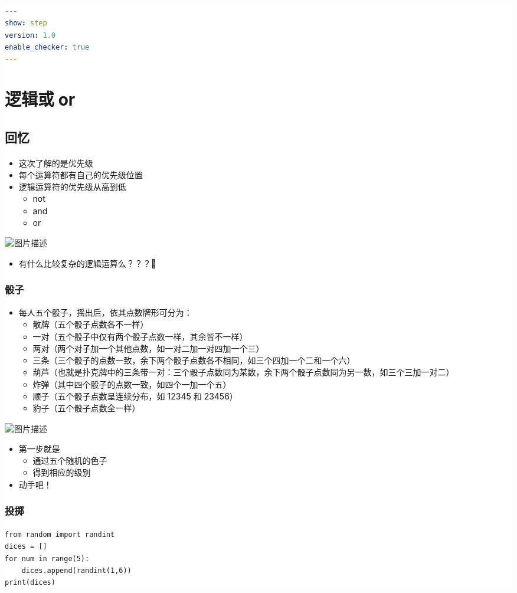 ```yaml
---
show: step
version: 1.0
enable_checker: true
---
```


# 逻辑或 or

## 回忆

- 这次了解的是优先级
- 每个运算符都有自己的优先级位置
- 逻辑运算符的优先级从高到低
  - not
  - and
  - or

![图片描述](https://doc.shiyanlou.com/courses/uid1190679-20231203-1701595158225)

- 有什么比较复杂的逻辑运算么？？？🤔



### 骰子

- 每人五个骰子，摇出后，依其点数牌形可分为：
  - 散牌（五个骰子点数各不一样）
  - 一对（五个骰子中仅有两个骰子点数一样，其余皆不一样）
  - 两对（两个对子加一个其他点数，如一对二加一对四加一个三）
  - 三条（三个骰子的点数一致，余下两个骰子点数各不相同，如三个四加一个二和一个六）
  - 葫芦（也就是扑克牌中的三条带一对：三个骰子点数同为某数，余下两个骰子点数同为另一数，如三个三加一对二）
  - 炸弹（其中四个骰子的点数一致，如四个一加一个五）
  - 顺子（五个骰子点数呈连续分布，如 12345 和 23456）
  - 豹子（五个骰子点数全一样）

![图片描述](https://doc.shiyanlou.com/courses/uid1190679-20210925-1632573660781)

- 第一步就是
	- 通过五个随机的色子
	- 得到相应的级别
- 动手吧！

### 投掷

```
from random import randint
dices = []
for num in range(5):
    dices.append(randint(1,6))
print(dices)
```
